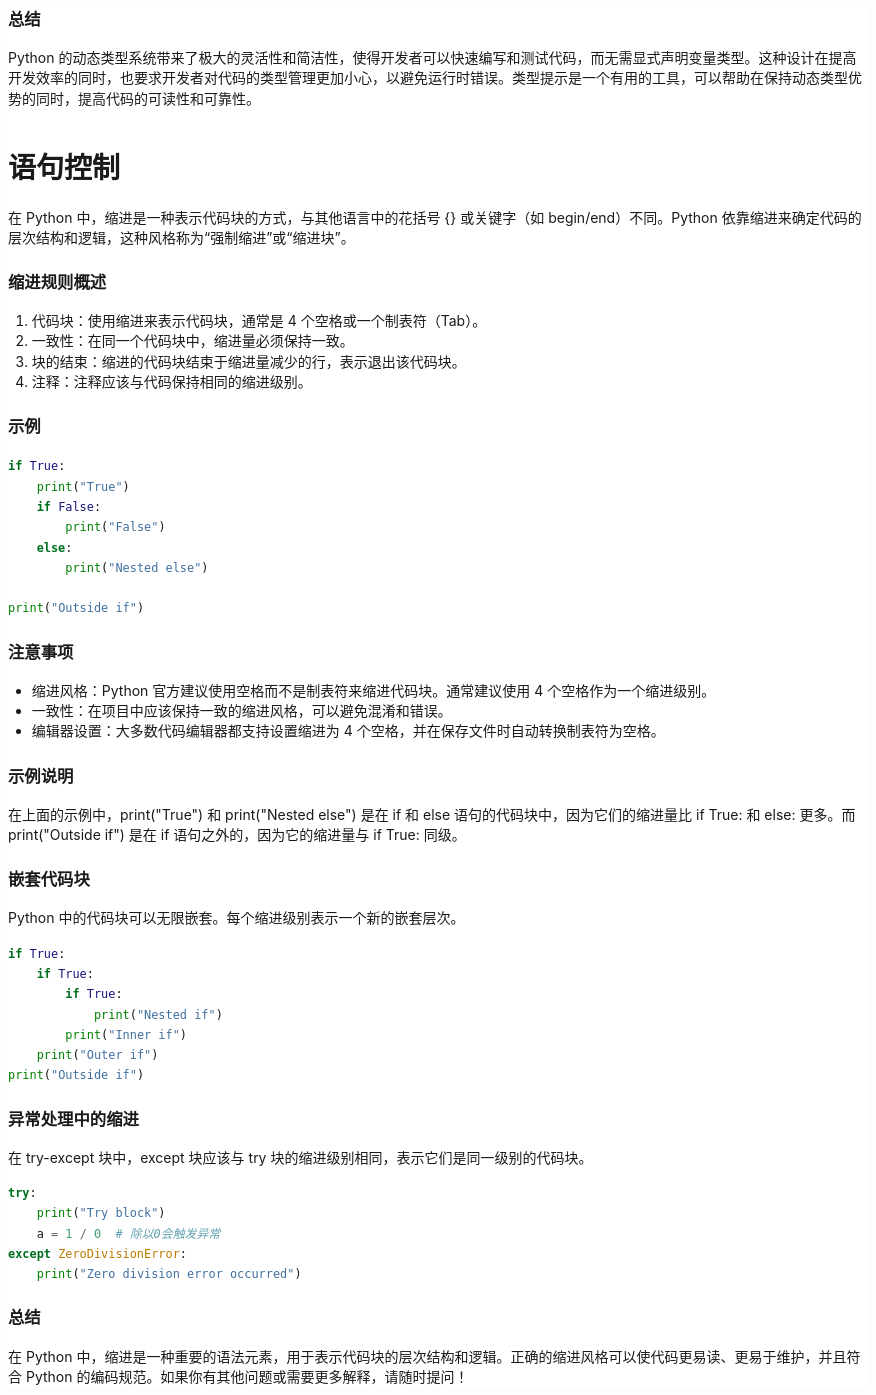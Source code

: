 
### 总结

Python 的动态类型系统带来了极大的灵活性和简洁性，使得开发者可以快速编写和测试代码，而无需显式声明变量类型。这种设计在提高开发效率的同时，也要求开发者对代码的类型管理更加小心，以避免运行时错误。类型提示是一个有用的工具，可以帮助在保持动态类型优势的同时，提高代码的可读性和可靠性。

# 语句控制
在 Python 中，缩进是一种表示代码块的方式，与其他语言中的花括号 {} 或关键字（如 begin/end）不同。Python 依靠缩进来确定代码的层次结构和逻辑，这种风格称为“强制缩进”或“缩进块”。
### 缩进规则概述
1. 代码块：使用缩进来表示代码块，通常是 4 个空格或一个制表符（Tab）。
2. 一致性：在同一个代码块中，缩进量必须保持一致。
3. 块的结束：缩进的代码块结束于缩进量减少的行，表示退出该代码块。
4. 注释：注释应该与代码保持相同的缩进级别。
### 示例
```python
if True:
    print("True")
    if False:
        print("False")
    else:
        print("Nested else")

print("Outside if")

```
### 注意事项
- 缩进风格：Python 官方建议使用空格而不是制表符来缩进代码块。通常建议使用 4 个空格作为一个缩进级别。
- 一致性：在项目中应该保持一致的缩进风格，可以避免混淆和错误。
- 编辑器设置：大多数代码编辑器都支持设置缩进为 4 个空格，并在保存文件时自动转换制表符为空格。
### 示例说明
在上面的示例中，print("True") 和 print("Nested else") 是在 if 和 else 语句的代码块中，因为它们的缩进量比 if True: 和 else: 更多。而 print("Outside if") 是在 if 语句之外的，因为它的缩进量与 if True: 同级。
### 嵌套代码块
Python 中的代码块可以无限嵌套。每个缩进级别表示一个新的嵌套层次。
```python
if True:
    if True:
        if True:
            print("Nested if")
        print("Inner if")
    print("Outer if")
print("Outside if")

```
### 异常处理中的缩进
在 try-except 块中，except 块应该与 try 块的缩进级别相同，表示它们是同一级别的代码块。
```python
try:
    print("Try block")
    a = 1 / 0  # 除以0会触发异常
except ZeroDivisionError:
    print("Zero division error occurred")

```
### 总结
在 Python 中，缩进是一种重要的语法元素，用于表示代码块的层次结构和逻辑。正确的缩进风格可以使代码更易读、更易于维护，并且符合 Python 的编码规范。如果你有其他问题或需要更多解释，请随时提问！
